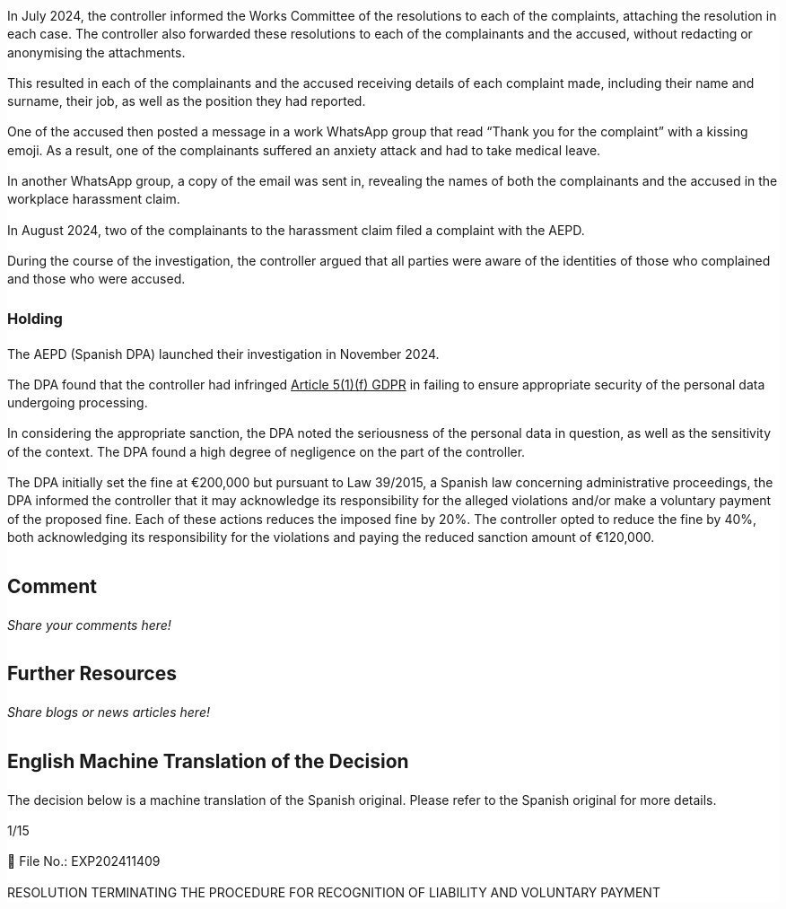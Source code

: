 In July 2024, the controller informed the Works Committee of the resolutions to each of the complaints, attaching the resolution in each case. The controller also forwarded these resolutions to each of the complainants and the accused, without redacting or anonymising the attachments.

This resulted in each of the complainants and the accused receiving details of each complaint made, including their name and surname, their job, as well as the position they had reported.

One of the accused then posted a message in a work WhatsApp group that read “Thank you for the complaint” with a kissing emoji. As a result, one of the complainants suffered an anxiety attack and had to take medical leave.

In another WhatsApp group, a copy of the email was sent in, revealing the names of both the complainants and the accused in the workplace harassment claim.

In August 2024, two of the complainants to the harassment claim filed a complaint with the AEPD.

During the course of the investigation, the controller argued that all parties were aware of the identities of those who complained and those who were accused.

### Holding

The AEPD (Spanish DPA) launched their investigation in November 2024.

The DPA found that the controller had infringed [Article 5(1)(f) GDPR](/index.php?title=Article_5_GDPR#1f "Article 5 GDPR") in failing to ensure appropriate security of the personal data undergoing processing.

In considering the appropriate sanction, the DPA noted the seriousness of the personal data in question, as well as the sensitivity of the context. The DPA found a high degree of negligence on the part of the controller.

The DPA initially set the fine at €200,000 but pursuant to Law 39/2015, a Spanish law concerning administrative proceedings, the DPA informed the controller that it may acknowledge its responsibility for the alleged violations and/or make a voluntary payment of the proposed fine. Each of these actions reduces the imposed fine by 20%. The controller opted to reduce the fine by 40%, both acknowledging its responsibility for the violations and paying the reduced sanction amount of €120,000.

## Comment

_Share your comments here!_

## Further Resources

_Share blogs or news articles here!_

## English Machine Translation of the Decision

The decision below is a machine translation of the Spanish original. Please refer to the Spanish original for more details.

1/15

 File No.: EXP202411409

RESOLUTION TERMINATING THE PROCEDURE FOR RECOGNITION OF LIABILITY AND VOLUNTARY PAYMENT
